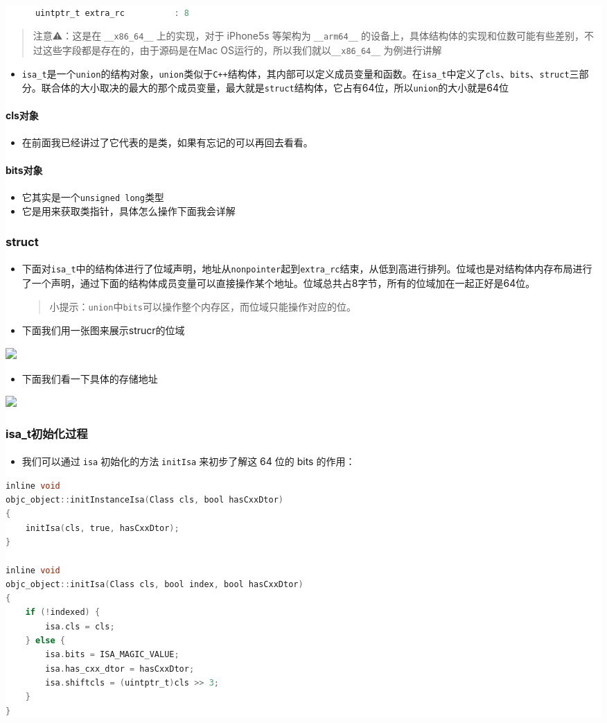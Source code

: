 ```objective-c
      uintptr_t extra_rc          : 8
```

>  注意⚠️：这是在 `__x86_64__` 上的实现，对于 iPhone5s 等架构为 `__arm64__` 的设备上，具体结构体的实现和位数可能有些差别，不过这些字段都是存在的，由于源码是在Mac OS运行的，所以我们就以`__x86_64__` 为例进行讲解

- `isa_t`是一个`union`的结构对象，`union`类似于`C++`结构体，其内部可以定义成员变量和函数。在`isa_t`中定义了`cls`、`bits`、`struct`三部分。联合体的大小取决的最大的那个成员变量，最大就是`struct`结构体，它占有64位，所以`union`的大小就是64位

#### cls对象

- 在前面我已经讲过了它代表的是类，如果有忘记的可以再回去看看。

#### bits对象

- 它其实是一个`unsigned long`类型
- 它是用来获取类指针，具体怎么操作下面我会详解

### struct

- 下面对`isa_t`中的结构体进行了位域声明，地址从`nonpointer`起到`extra_rc`结束，从低到高进行排列。位域也是对结构体内存布局进行了一个声明，通过下面的结构体成员变量可以直接操作某个地址。位域总共占8字节，所有的位域加在一起正好是64位。

  >  小提示：`union`中`bits`可以操作整个内存区，而位域只能操作对应的位。

- 下面我们用一张图来展示strucr的位域

![](http://ww4.sinaimg.cn/large/006y8mN6ly1g67myyhxhbj30lw0fnjsq.jpg)

- 下面我们看一下具体的存储地址

![](http://ww4.sinaimg.cn/large/006y8mN6ly1g67nqwjw3aj31900u0q4r.jpg)

### isa_t初始化过程

- 我们可以通过 `isa` 初始化的方法 `initIsa` 来初步了解这 64 位的 bits 的作用：

```objective-c
inline void 
objc_object::initInstanceIsa(Class cls, bool hasCxxDtor)
{
    initIsa(cls, true, hasCxxDtor);
}

inline void 
objc_object::initIsa(Class cls, bool index, bool hasCxxDtor) 
{ 
    if (!indexed) {
        isa.cls = cls;
    } else {
        isa.bits = ISA_MAGIC_VALUE;
        isa.has_cxx_dtor = hasCxxDtor;
        isa.shiftcls = (uintptr_t)cls >> 3;
    }
}
```
